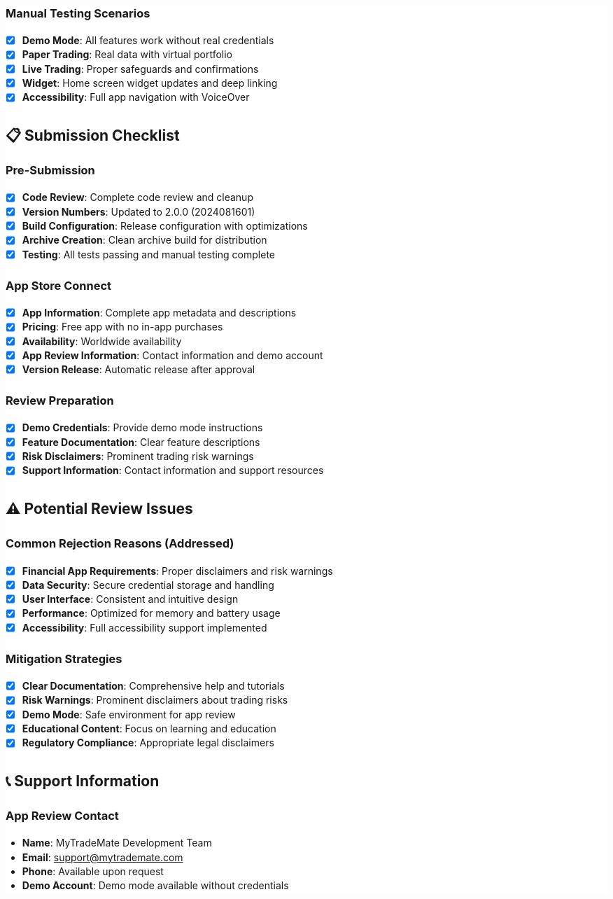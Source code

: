 ### Manual Testing Scenarios
- [x] **Demo Mode**: All features work without real credentials
- [x] **Paper Trading**: Real data with virtual portfolio
- [x] **Live Trading**: Proper safeguards and confirmations
- [x] **Widget**: Home screen widget updates and deep linking
- [x] **Accessibility**: Full app navigation with VoiceOver

## 📋 Submission Checklist

### Pre-Submission
- [x] **Code Review**: Complete code review and cleanup
- [x] **Version Numbers**: Updated to 2.0.0 (2024081601)
- [x] **Build Configuration**: Release configuration with optimizations
- [x] **Archive Creation**: Clean archive build for distribution
- [x] **Testing**: All tests passing and manual testing complete

### App Store Connect
- [x] **App Information**: Complete app metadata and descriptions
- [x] **Pricing**: Free app with no in-app purchases
- [x] **Availability**: Worldwide availability
- [x] **App Review Information**: Contact information and demo account
- [x] **Version Release**: Automatic release after approval

### Review Preparation
- [x] **Demo Credentials**: Provide demo mode instructions
- [x] **Feature Documentation**: Clear feature descriptions
- [x] **Risk Disclaimers**: Prominent trading risk warnings
- [x] **Support Information**: Contact information and support resources

## ⚠️ Potential Review Issues

### Common Rejection Reasons (Addressed)
- [x] **Financial App Requirements**: Proper disclaimers and risk warnings
- [x] **Data Security**: Secure credential storage and handling
- [x] **User Interface**: Consistent and intuitive design
- [x] **Performance**: Optimized for memory and battery usage
- [x] **Accessibility**: Full accessibility support implemented

### Mitigation Strategies
- [x] **Clear Documentation**: Comprehensive help and tutorials
- [x] **Risk Warnings**: Prominent disclaimers about trading risks
- [x] **Demo Mode**: Safe environment for app review
- [x] **Educational Content**: Focus on learning and education
- [x] **Regulatory Compliance**: Appropriate legal disclaimers

## 📞 Support Information

### App Review Contact
- **Name**: MyTradeMate Development Team
- **Email**: support@mytrademate.com
- **Phone**: Available upon request
- **Demo Account**: Demo mode available without credentials

